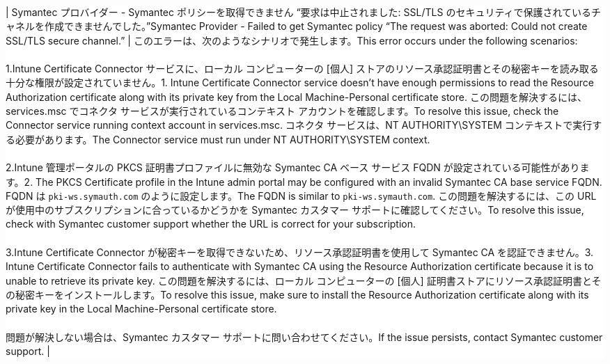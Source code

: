 | <span data-ttu-id="61a79-377">Symantec プロバイダー - Symantec ポリシーを取得できません “要求は中止されました: SSL/TLS のセキュリティで保護されているチャネルを作成できませんでした。”</span><span class="sxs-lookup"><span data-stu-id="61a79-377">Symantec Provider - Failed to get Symantec policy “The request was aborted: Could not create SSL/TLS secure channel.”</span></span> | <span data-ttu-id="61a79-378">このエラーは、次のようなシナリオで発生します。</span><span class="sxs-lookup"><span data-stu-id="61a79-378">This error occurs under the following scenarios:</span></span> <br><br> <span data-ttu-id="61a79-379">1.Intune Certificate Connector サービスに、ローカル コンピューターの [個人] ストアのリソース承認証明書とその秘密キーを読み取る十分な権限が設定されていません。</span><span class="sxs-lookup"><span data-stu-id="61a79-379">1. Intune Certificate Connector service doesn’t have enough permissions to read the Resource Authorization certificate along with its private key from the Local Machine-Personal certificate store.</span></span> <span data-ttu-id="61a79-380">この問題を解決するには、services.msc でコネクタ サービスが実行されているコンテキスト アカウントを確認します。</span><span class="sxs-lookup"><span data-stu-id="61a79-380">To resolve this issue, check the Connector service running context account in services.msc.</span></span> <span data-ttu-id="61a79-381">コネクタ サービスは、NT AUTHORITY\SYSTEM コンテキストで実行する必要があります。</span><span class="sxs-lookup"><span data-stu-id="61a79-381">The Connector service must run under NT AUTHORITY\SYSTEM context.</span></span> <br><br> <span data-ttu-id="61a79-382">2.Intune 管理ポータルの PKCS 証明書プロファイルに無効な Symantec CA ベース サービス FQDN が設定されている可能性があります。</span><span class="sxs-lookup"><span data-stu-id="61a79-382">2. The PKCS Certificate profile in the Intune admin portal may be configured with an invalid Symantec CA base service FQDN.</span></span> <span data-ttu-id="61a79-383">FQDN は `pki-ws.symauth.com` のように設定します。</span><span class="sxs-lookup"><span data-stu-id="61a79-383">The FQDN is similar to `pki-ws.symauth.com`.</span></span> <span data-ttu-id="61a79-384">この問題を解決するには、この URL が使用中のサブスクリプションに合っているかどうかを Symantec カスタマー サポートに確認してください。</span><span class="sxs-lookup"><span data-stu-id="61a79-384">To resolve this issue, check with Symantec customer support whether the URL is correct for your subscription.</span></span> <br><br> <span data-ttu-id="61a79-385">3.Intune Certificate Connector が秘密キーを取得できないため、リソース承認証明書を使用して Symantec CA を認証できません。</span><span class="sxs-lookup"><span data-stu-id="61a79-385">3. Intune Certificate Connector fails to authenticate with Symantec CA using the Resource Authorization certificate because it is to unable to retrieve its private key.</span></span> <span data-ttu-id="61a79-386">この問題を解決するには、ローカル コンピューターの [個人] 証明書ストアにリソース承認証明書とその秘密キーをインストールします。</span><span class="sxs-lookup"><span data-stu-id="61a79-386">To resolve this issue, make sure to install the Resource Authorization certificate along with its private key in the Local Machine-Personal certificate store.</span></span> <br><br> <span data-ttu-id="61a79-387">問題が解決しない場合は、Symantec カスタマー サポートに問い合わせてください。</span><span class="sxs-lookup"><span data-stu-id="61a79-387">If the issue persists, contact Symantec customer support.</span></span> |

[InstallConnector]:  ./media/certificates-symantec-connector-install.png "Intune Certificate Connector のインストールおよび [PFX Distribution]\(PFX の配布\) の選択"
[ConfigureConnector]: ./media/certificates-symantec-configure-connector-configure.png "Intune Certificate Connector の構成"
[ConfigureProfile]: ./media/certificates-symantec-pkcs-example.png "Azure Portal での PKCS 証明書プロファイルの作成"
